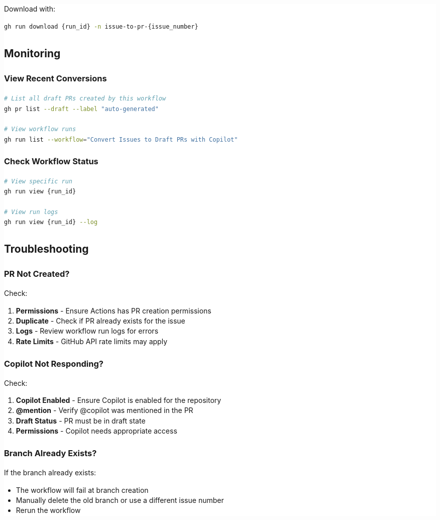 Download with:
```bash
gh run download {run_id} -n issue-to-pr-{issue_number}
```

## Monitoring

### View Recent Conversions

```bash
# List all draft PRs created by this workflow
gh pr list --draft --label "auto-generated"

# View workflow runs
gh run list --workflow="Convert Issues to Draft PRs with Copilot"
```

### Check Workflow Status

```bash
# View specific run
gh run view {run_id}

# View run logs
gh run view {run_id} --log
```

## Troubleshooting

### PR Not Created?

Check:
1. **Permissions** - Ensure Actions has PR creation permissions
2. **Duplicate** - Check if PR already exists for the issue
3. **Logs** - Review workflow run logs for errors
4. **Rate Limits** - GitHub API rate limits may apply

### Copilot Not Responding?

Check:
1. **Copilot Enabled** - Ensure Copilot is enabled for the repository
2. **@mention** - Verify @copilot was mentioned in the PR
3. **Draft Status** - PR must be in draft state
4. **Permissions** - Copilot needs appropriate access

### Branch Already Exists?

If the branch already exists:
- The workflow will fail at branch creation
- Manually delete the old branch or use a different issue number
- Rerun the workflow
